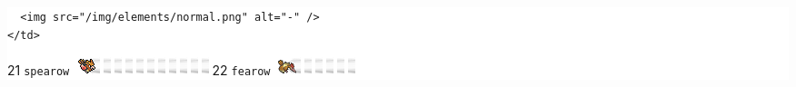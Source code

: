       <img src="/img/elements/normal.png" alt="-" />
    </td>
  </tr>
  <tr>
    <td align="center">21</td>
    <td><code>spearow</code></td>
    <td align="center" nowrap>
      <img src="/img/pokemon/spearow.png" alt="spearow" />
      <img src="/img/elements/normal.png" alt="-" />
      <img src="/img/elements/normal.png" alt="-" />
      <img src="/img/elements/normal.png" alt="-" />
      <img src="/img/elements/normal.png" alt="-" />
      <img src="/img/elements/normal.png" alt="-" />
      <img src="/img/elements/normal.png" alt="-" />
      <img src="/img/elements/normal.png" alt="-" />
      <img src="/img/elements/normal.png" alt="-" />
      <img src="/img/elements/normal.png" alt="-" />
      <img src="/img/elements/normal.png" alt="-" />
    </td>
  </tr>
  <tr>
    <td align="center">22</td>
    <td><code>fearow</code></td>
    <td align="center" nowrap>
      <img src="/img/pokemon/fearow.png" alt="fearow" />
      <img src="/img/elements/normal.png" alt="-" />
      <img src="/img/elements/normal.png" alt="-" />
      <img src="/img/elements/normal.png" alt="-" />
      <img src="/img/elements/normal.png" alt="-" />
      <img src="/img/elements/normal.png" alt="-" />